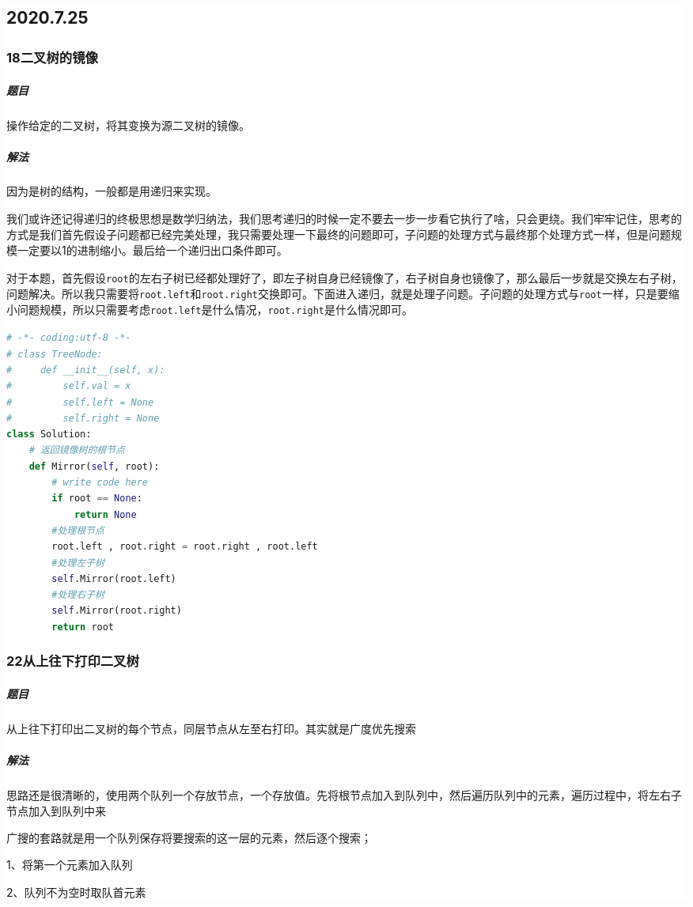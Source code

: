 ## 2020.7.25

### 18二叉树的镜像

##### 题目

操作给定的二叉树，将其变换为源二叉树的镜像。

##### 解法

因为是树的结构，一般都是用递归来实现。

我们或许还记得递归的终极思想是数学归纳法，我们思考递归的时候一定不要去一步一步看它执行了啥，只会更绕。我们牢牢记住，思考的方式是我们首先假设子问题都已经完美处理，我只需要处理一下最终的问题即可，子问题的处理方式与最终那个处理方式一样，但是问题规模一定要以1的进制缩小。最后给一个递归出口条件即可。

对于本题，首先假设`root`的左右子树已经都处理好了，即左子树自身已经镜像了，右子树自身也镜像了，那么最后一步就是交换左右子树，问题解决。所以我只需要将`root.left`和`root.right`交换即可。下面进入递归，就是处理子问题。子问题的处理方式与`root`一样，只是要缩小问题规模，所以只需要考虑`root.left`是什么情况，`root.right`是什么情况即可。

```python
# -*- coding:utf-8 -*-
# class TreeNode:
#     def __init__(self, x):
#         self.val = x
#         self.left = None
#         self.right = None
class Solution:
    # 返回镜像树的根节点
    def Mirror(self, root):
        # write code here
        if root == None:
            return None
        #处理根节点
        root.left , root.right = root.right , root.left
        #处理左子树
        self.Mirror(root.left)
        #处理右子树
        self.Mirror(root.right)
        return root
```

### 22从上往下打印二叉树

##### 题目

从上往下打印出二叉树的每个节点，同层节点从左至右打印。其实就是广度优先搜索

##### 解法

思路还是很清晰的，使用两个队列一个存放节点，一个存放值。先将根节点加入到队列中，然后遍历队列中的元素，遍历过程中，将左右子节点加入到队列中来

广搜的套路就是用一个队列保存将要搜索的这一层的元素，然后逐个搜索；

1、将第一个元素加入队列

2、队列不为空时取队首元素
